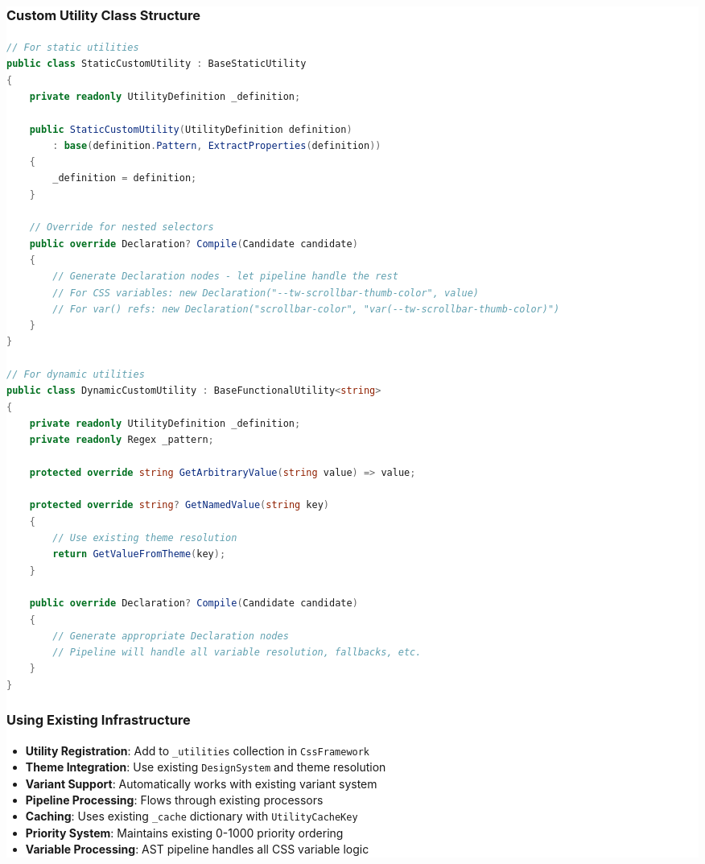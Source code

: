 ### Custom Utility Class Structure
```csharp
// For static utilities
public class StaticCustomUtility : BaseStaticUtility
{
    private readonly UtilityDefinition _definition;

    public StaticCustomUtility(UtilityDefinition definition)
        : base(definition.Pattern, ExtractProperties(definition))
    {
        _definition = definition;
    }

    // Override for nested selectors
    public override Declaration? Compile(Candidate candidate)
    {
        // Generate Declaration nodes - let pipeline handle the rest
        // For CSS variables: new Declaration("--tw-scrollbar-thumb-color", value)
        // For var() refs: new Declaration("scrollbar-color", "var(--tw-scrollbar-thumb-color)")
    }
}

// For dynamic utilities
public class DynamicCustomUtility : BaseFunctionalUtility<string>
{
    private readonly UtilityDefinition _definition;
    private readonly Regex _pattern;

    protected override string GetArbitraryValue(string value) => value;

    protected override string? GetNamedValue(string key)
    {
        // Use existing theme resolution
        return GetValueFromTheme(key);
    }

    public override Declaration? Compile(Candidate candidate)
    {
        // Generate appropriate Declaration nodes
        // Pipeline will handle all variable resolution, fallbacks, etc.
    }
}
```

### Using Existing Infrastructure
- **Utility Registration**: Add to `_utilities` collection in `CssFramework`
- **Theme Integration**: Use existing `DesignSystem` and theme resolution
- **Variant Support**: Automatically works with existing variant system
- **Pipeline Processing**: Flows through existing processors
- **Caching**: Uses existing `_cache` dictionary with `UtilityCacheKey`
- **Priority System**: Maintains existing 0-1000 priority ordering
- **Variable Processing**: AST pipeline handles all CSS variable logic

